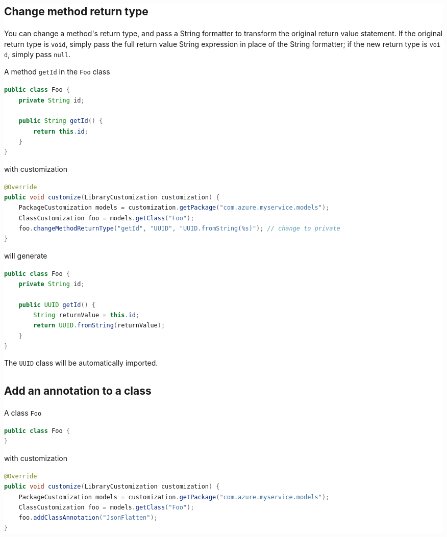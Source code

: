 ## Change method return type
You can change a method's return type, and pass a String formatter to transform the original return value statement. If the original return type is `void`, simply pass the full return value String expression in place of the String formatter; if the new return type is `void`, simply pass `null`.

A method `getId` in the `Foo` class
```java
public class Foo {
    private String id;

    public String getId() {
        return this.id;
    }
}
```

with customization

```java
@Override
public void customize(LibraryCustomization customization) {
    PackageCustomization models = customization.getPackage("com.azure.myservice.models");
    ClassCustomization foo = models.getClass("Foo");
    foo.changeMethodReturnType("getId", "UUID", "UUID.fromString(%s)"); // change to private
}
```

will generate
```java
public class Foo {
    private String id;

    public UUID getId() {
        String returnValue = this.id;
        return UUID.fromString(returnValue);
    }
}
```

The `UUID` class will be automatically imported.

## Add an annotation to a class
A class `Foo`
```java
public class Foo {
}
```

with customization

```java
@Override
public void customize(LibraryCustomization customization) {
    PackageCustomization models = customization.getPackage("com.azure.myservice.models");
    ClassCustomization foo = models.getClass("Foo");
    foo.addClassAnnotation("JsonFlatten");
}
```
